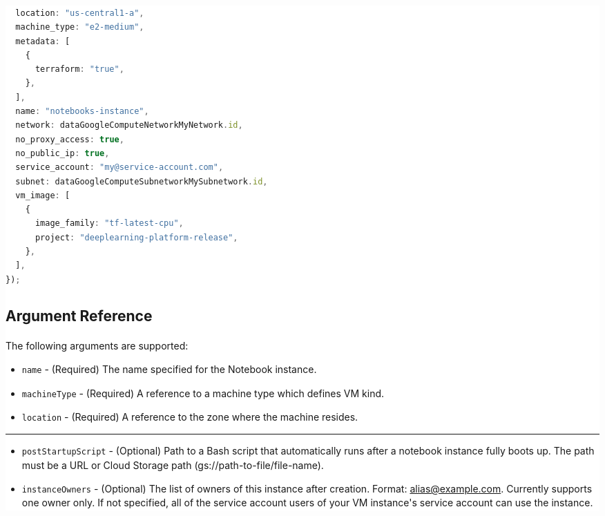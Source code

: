 ```typescript
  location: "us-central1-a",
  machine_type: "e2-medium",
  metadata: [
    {
      terraform: "true",
    },
  ],
  name: "notebooks-instance",
  network: dataGoogleComputeNetworkMyNetwork.id,
  no_proxy_access: true,
  no_public_ip: true,
  service_account: "my@service-account.com",
  subnet: dataGoogleComputeSubnetworkMySubnetwork.id,
  vm_image: [
    {
      image_family: "tf-latest-cpu",
      project: "deeplearning-platform-release",
    },
  ],
});

```

## Argument Reference

The following arguments are supported:

*   `name` -
    (Required)
    The name specified for the Notebook instance.

*   `machineType` -
    (Required)
    A reference to a machine type which defines VM kind.

*   `location` -
    (Required)
    A reference to the zone where the machine resides.

***

*   `postStartupScript` -
    (Optional)
    Path to a Bash script that automatically runs after a
    notebook instance fully boots up. The path must be a URL
    or Cloud Storage path (gs://path-to-file/file-name).

*   `instanceOwners` -
    (Optional)
    The list of owners of this instance after creation.
    Format: alias@example.com.
    Currently supports one owner only.
    If not specified, all of the service account users of
    your VM instance's service account can use the instance.
